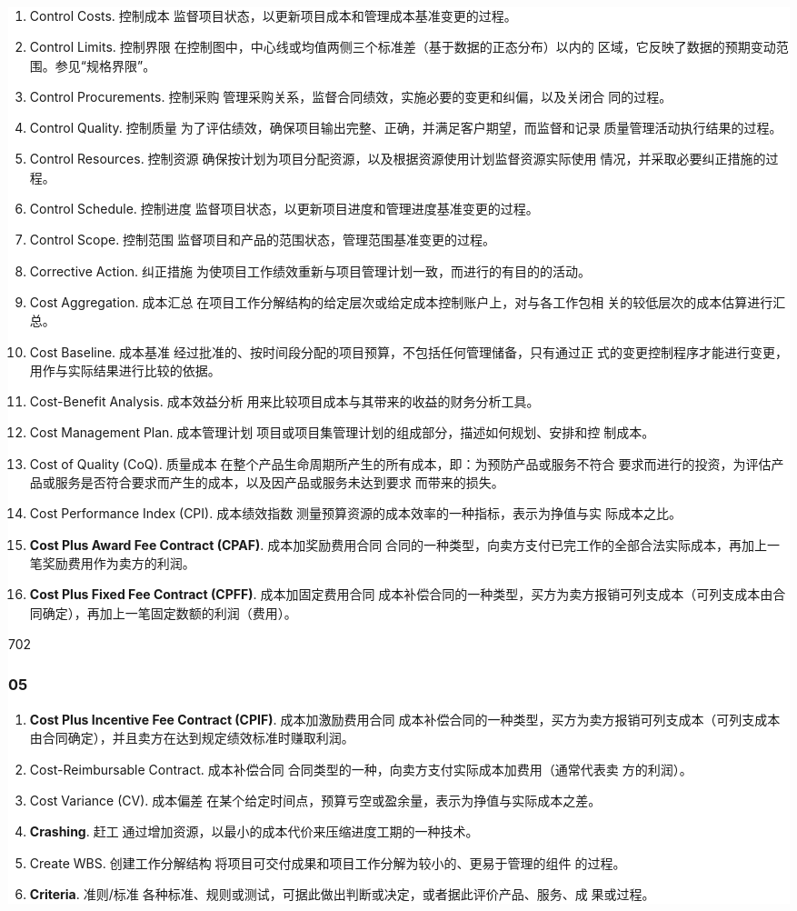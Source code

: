 1. Control Costs. 控制成本 监督项目状态，以更新项目成本和管理成本基准变更的过程。

1. Control Limits. 控制界限 在控制图中，中心线或均值两侧三个标准差（基于数据的正态分布）以内的
区域，它反映了数据的预期变动范围。参见“规格界限”。

1. Control Procurements. 控制采购 管理采购关系，监督合同绩效，实施必要的变更和纠偏，以及关闭合
同的过程。

1. Control Quality. 控制质量 为了评估绩效，确保项目输出完整、正确，并满足客户期望，而监督和记录
质量管理活动执行结果的过程。

1. Control Resources. 控制资源 确保按计划为项目分配资源，以及根据资源使用计划监督资源实际使用
情况，并采取必要纠正措施的过程。

1. Control Schedule. 控制进度 监督项目状态，以更新项目进度和管理进度基准变更的过程。

1. Control Scope. 控制范围 监督项目和产品的范围状态，管理范围基准变更的过程。

1. Corrective Action. 纠正措施 为使项目工作绩效重新与项目管理计划一致，而进行的有目的的活动。

1. Cost Aggregation. 成本汇总 在项目工作分解结构的给定层次或给定成本控制账户上，对与各工作包相
关的较低层次的成本估算进行汇总。

1. Cost Baseline. 成本基准 经过批准的、按时间段分配的项目预算，不包括任何管理储备，只有通过正
式的变更控制程序才能进行变更，用作与实际结果进行比较的依据。

1. Cost-Benefit Analysis. 成本效益分析 用来比较项目成本与其带来的收益的财务分析工具。

1. Cost Management Plan. 成本管理计划 项目或项目集管理计划的组成部分，描述如何规划、安排和控
制成本。

1. Cost of Quality (CoQ). 质量成本 在整个产品生命周期所产生的所有成本，即：为预防产品或服务不符合
要求而进行的投资，为评估产品或服务是否符合要求而产生的成本，以及因产品或服务未达到要求
而带来的损失。

1. Cost Performance Index (CPI). 成本绩效指数 测量预算资源的成本效率的一种指标，表示为挣值与实
际成本之比。

1. **Cost Plus Award Fee Contract (CPAF)**. 成本加奖励费用合同 合同的一种类型，向卖方支付已完工作的全部合法实际成本，再加上一笔奖励费用作为卖方的利润。

21. **Cost Plus Fixed Fee Contract (CPFF)**. 成本加固定费用合同 成本补偿合同的一种类型，买方为卖方报销可列支成本（可列支成本由合同确定），再加上一笔固定数额的利润（费用）。

702  
### 05
1. **Cost Plus Incentive Fee Contract (CPIF)**. 成本加激励费用合同 成本补偿合同的一种类型，买方为卖方报销可列支成本（可列支成本由合同确定），并且卖方在达到规定绩效标准时赚取利润。

1. Cost-Reimbursable Contract. 成本补偿合同 合同类型的一种，向卖方支付实际成本加费用（通常代表卖
方的利润）。

1. Cost Variance (CV). 成本偏差 在某个给定时间点，预算亏空或盈余量，表示为挣值与实际成本之差。

1. **Crashing**. 赶工 通过增加资源，以最小的成本代价来压缩进度工期的一种技术。

1. Create WBS. 创建工作分解结构 将项目可交付成果和项目工作分解为较小的、更易于管理的组件
的过程。

1. **Criteria**. 准则/标准 各种标准、规则或测试，可据此做出判断或决定，或者据此评价产品、服务、成
果或过程。
